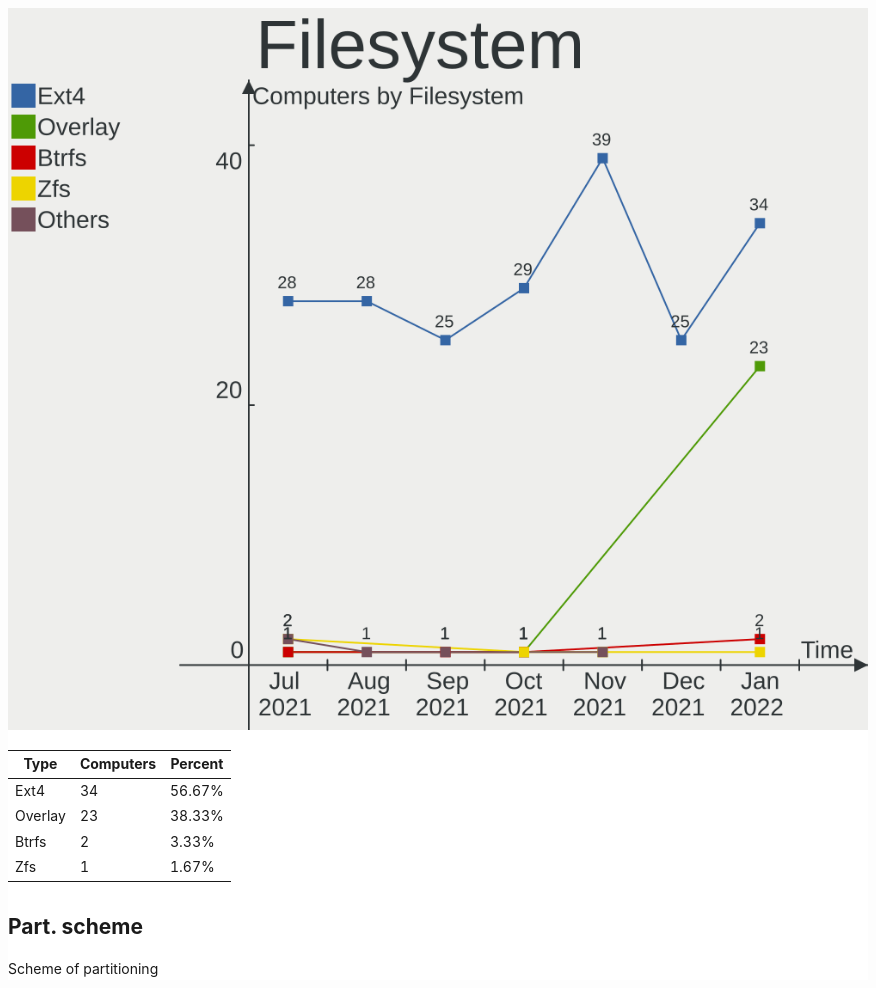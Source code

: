 ![Filesystem](./images/line_chart/os_filesystem.svg)

| Type    | Computers | Percent |
|---------|-----------|---------|
| Ext4    | 34        | 56.67%  |
| Overlay | 23        | 38.33%  |
| Btrfs   | 2         | 3.33%   |
| Zfs     | 1         | 1.67%   |

Part. scheme
------------

Scheme of partitioning
